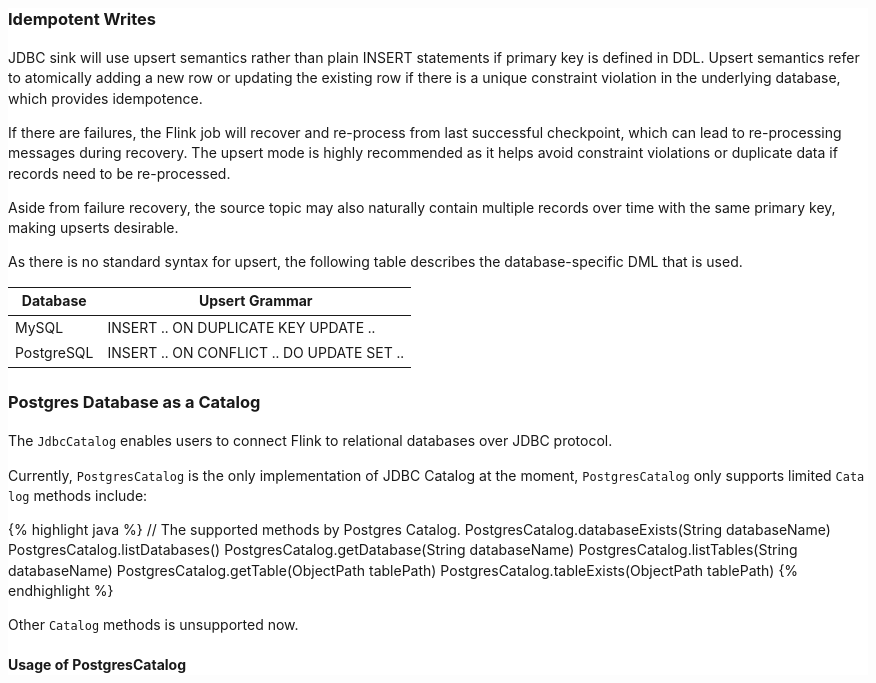 ### Idempotent Writes

JDBC sink will use upsert semantics rather than plain INSERT statements if primary key is defined in DDL. Upsert semantics refer to atomically adding a new row or updating the existing row if there is a unique constraint violation in the underlying database, which provides idempotence.

If there are failures, the Flink job will recover and re-process from last successful checkpoint, which can lead to re-processing messages during recovery. The upsert mode is highly recommended as it helps avoid constraint violations or duplicate data if records need to be re-processed.

Aside from failure recovery, the source topic may also naturally contain multiple records over time with the same primary key, making upserts desirable.

As there is no standard syntax for upsert, the following table describes the database-specific DML that is used.

<table class="table table-bordered" style="width: 60%">
    <thead>
      <tr>
        <th class="text-left">Database</th>
        <th class="text-left">Upsert Grammar</th>
       </tr>
    </thead>
    <tbody>
        <tr>
            <td>MySQL</td>
            <td>INSERT .. ON DUPLICATE KEY UPDATE ..</td>
        </tr>
        <tr>
            <td>PostgreSQL</td>
            <td>INSERT .. ON CONFLICT .. DO UPDATE SET ..</td>
        </tr>
    </tbody>
</table>

### Postgres Database as a Catalog

The `JdbcCatalog` enables users to connect Flink to relational databases over JDBC protocol.

Currently, `PostgresCatalog` is the only implementation of JDBC Catalog at the moment, `PostgresCatalog` only supports limited `Catalog` methods include:

{% highlight java %}
// The supported methods by Postgres Catalog.
PostgresCatalog.databaseExists(String databaseName)
PostgresCatalog.listDatabases()
PostgresCatalog.getDatabase(String databaseName)
PostgresCatalog.listTables(String databaseName)
PostgresCatalog.getTable(ObjectPath tablePath)
PostgresCatalog.tableExists(ObjectPath tablePath)
{% endhighlight %}

Other `Catalog` methods is unsupported now.

#### Usage of PostgresCatalog
